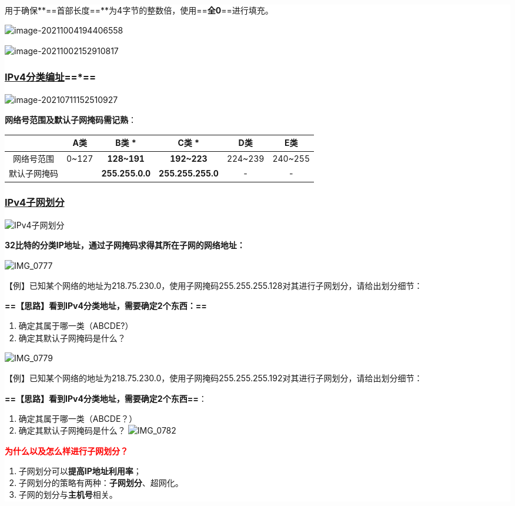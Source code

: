 用于确保**==首部长度==**为4字节的整数倍，使用==**全0**==进行填充。

![image-20211004194406558](https://tva1.sinaimg.cn/large/008vxvgGgy1h7r46xhar8j318e0le7b4.jpg)



![image-20211002152910817](https://tva1.sinaimg.cn/large/008vxvgGgy1h7r46qu8usj32340u0wpg.jpg)



### [IPv4分类编址](https://www.bilibili.com/video/BV1c4411d7jb?p=44)==*== 

![image-20210711152510927](https://tva1.sinaimg.cn/large/008i3skNgy1gsd1h25fyij31r50u0n7n.jpg)

**网络号范围及默认子网掩码需记熟**：

|              |  A类  |      B类 *      |       C类 *       |   D类   |   E类   |
| :----------: | :---: | :-------------: | :---------------: | :-----: | :-----: |
|  网络号范围  | 0~127 |   **128~191**   |    **192~223**    | 224~239 | 240~255 |
| 默认子网掩码 |       | **255.255.0.0** | **255.255.255.0** |    -    |    -    |



### [IPv4子网划分](https://www.bilibili.com/video/BV1c4411d7jb/?p=45)

![IPv4子网划分](https://tva1.sinaimg.cn/large/008i3skNgy1gvi53kvosbj60ug0gqdgy02.jpg)



**32比特的分类IP地址，通过子网掩码求得其所在子网的网络地址：**

![IMG_0777](https://tva1.sinaimg.cn/large/008i3skNgy1gudvt4fn8dj60wz0u0dnf02.jpg)

【例】已知某个网络的地址为218.75.230.0，使用子网掩码255.255.255.128对其进行子网划分，请给出划分细节：

**==【思路】看到IPv4分类地址，需要确定2个东西：==**

1. 确定其属于哪一类（ABCDE?）
2. 确定其默认子网掩码是什么？

![IMG_0779](https://tva1.sinaimg.cn/large/008vxvgGgy1h7r46yt0otj30yy0u0wmo.jpg)

【例】已知某个网络的地址为218.75.230.0，使用子网掩码255.255.255.192对其进行子网划分，请给出划分细节：

**==【思路】看到IPv4分类地址，需要确定2个东西==**：

1. 确定其属于哪一类（ABCDE？）
2. 确定其默认子网掩码是什么？ ![IMG_0782](https://tva1.sinaimg.cn/large/008vxvgGgy1h7r478lxcmj30zo0u011j.jpg)





<b style="color:red"> 为什么以及怎么样进行子网划分？</b> 

1. 子网划分可以**提高IP地址利用率**；
2. 子网划分的策略有两种：**子网划分**、超网化。
3. 子网的划分与**主机号**相关。
